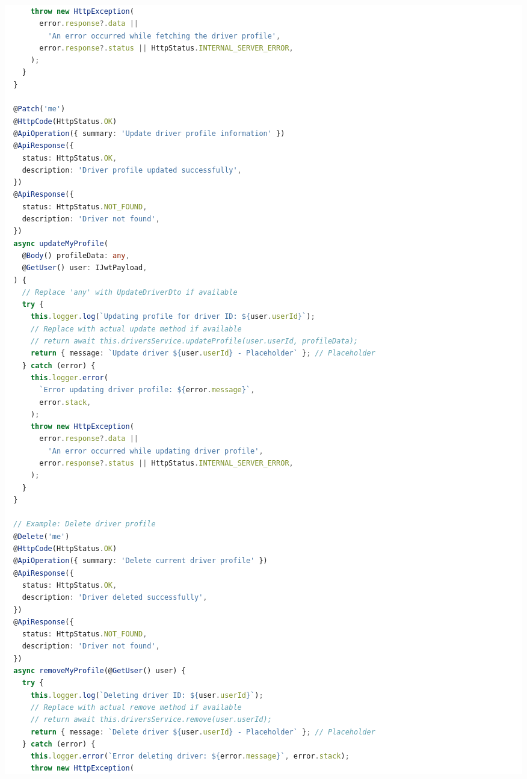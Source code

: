 ```typescript
      throw new HttpException(
        error.response?.data ||
          'An error occurred while fetching the driver profile',
        error.response?.status || HttpStatus.INTERNAL_SERVER_ERROR,
      );
    }
  }

  @Patch('me')
  @HttpCode(HttpStatus.OK)
  @ApiOperation({ summary: 'Update driver profile information' })
  @ApiResponse({
    status: HttpStatus.OK,
    description: 'Driver profile updated successfully',
  })
  @ApiResponse({
    status: HttpStatus.NOT_FOUND,
    description: 'Driver not found',
  })
  async updateMyProfile(
    @Body() profileData: any,
    @GetUser() user: IJwtPayload,
  ) {
    // Replace 'any' with UpdateDriverDto if available
    try {
      this.logger.log(`Updating profile for driver ID: ${user.userId}`);
      // Replace with actual update method if available
      // return await this.driversService.updateProfile(user.userId, profileData);
      return { message: `Update driver ${user.userId} - Placeholder` }; // Placeholder
    } catch (error) {
      this.logger.error(
        `Error updating driver profile: ${error.message}`,
        error.stack,
      );
      throw new HttpException(
        error.response?.data ||
          'An error occurred while updating driver profile',
        error.response?.status || HttpStatus.INTERNAL_SERVER_ERROR,
      );
    }
  }

  // Example: Delete driver profile
  @Delete('me')
  @HttpCode(HttpStatus.OK)
  @ApiOperation({ summary: 'Delete current driver profile' })
  @ApiResponse({
    status: HttpStatus.OK,
    description: 'Driver deleted successfully',
  })
  @ApiResponse({
    status: HttpStatus.NOT_FOUND,
    description: 'Driver not found',
  })
  async removeMyProfile(@GetUser() user) {
    try {
      this.logger.log(`Deleting driver ID: ${user.userId}`);
      // Replace with actual remove method if available
      // return await this.driversService.remove(user.userId);
      return { message: `Delete driver ${user.userId} - Placeholder` }; // Placeholder
    } catch (error) {
      this.logger.error(`Error deleting driver: ${error.message}`, error.stack);
      throw new HttpException(
```